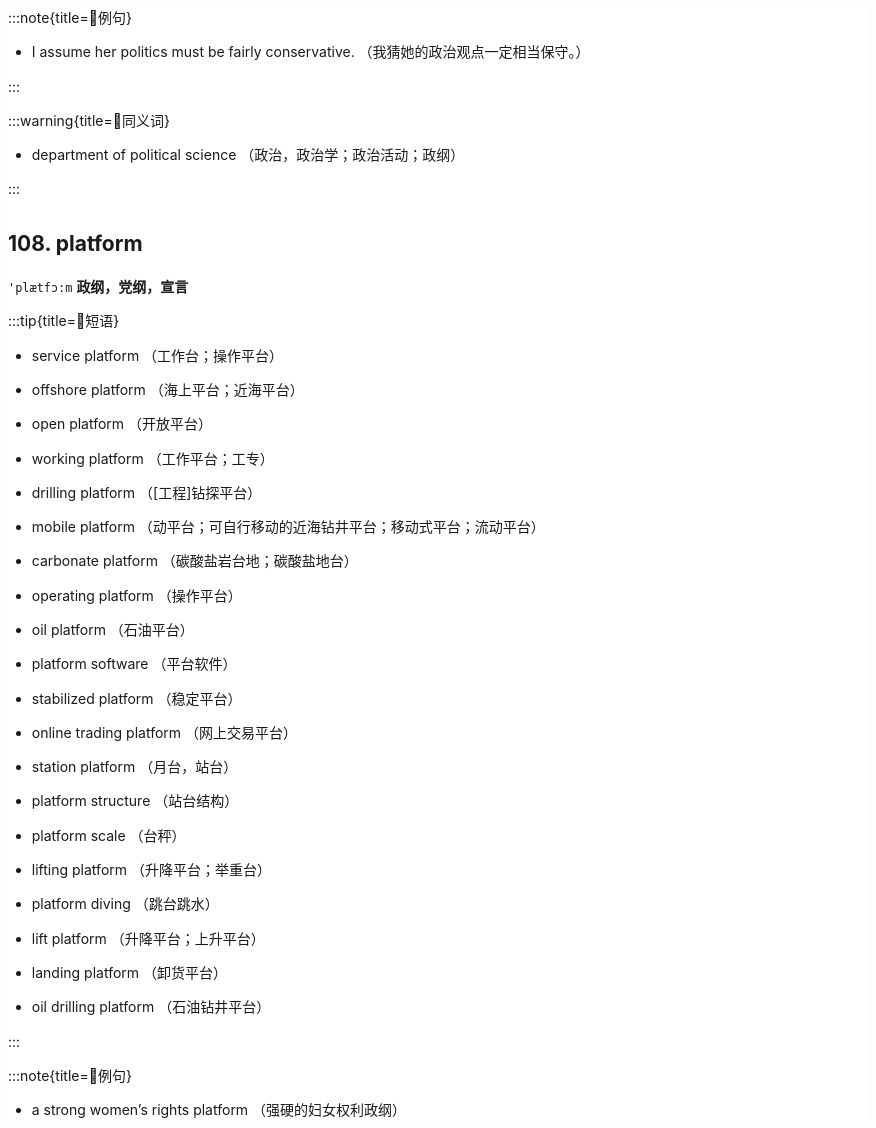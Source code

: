 :::note{title=🎤例句}

- I assume her politics must be fairly conservative. （我猜她的政治观点一定相当保守。）

:::

:::warning{title=🤔同义词}

- department of political science （政治，政治学；政治活动；政纲）

:::


## 108. platform

`'plætfɔ:m`  **政纲，党纲，宣言**

:::tip{title=🤩短语}

- service platform （工作台；操作平台）

- offshore platform （海上平台；近海平台）

- open platform （开放平台）

- working platform （工作平台；工专）

- drilling platform （[工程]钻探平台）

- mobile platform （动平台；可自行移动的近海钻井平台；移动式平台；流动平台）

- carbonate platform （碳酸盐岩台地；碳酸盐地台）

- operating platform （操作平台）

- oil platform （石油平台）

- platform software （平台软件）

- stabilized platform （稳定平台）

- online trading platform （网上交易平台）

- station platform （月台，站台）

- platform structure （站台结构）

- platform scale （台秤）

- lifting platform （升降平台；举重台）

- platform diving （跳台跳水）

- lift platform （升降平台；上升平台）

- landing platform （卸货平台）

- oil drilling platform （石油钻井平台）

:::

:::note{title=🎤例句}

- a strong women’s rights platform （强硬的妇女权利政纲）

